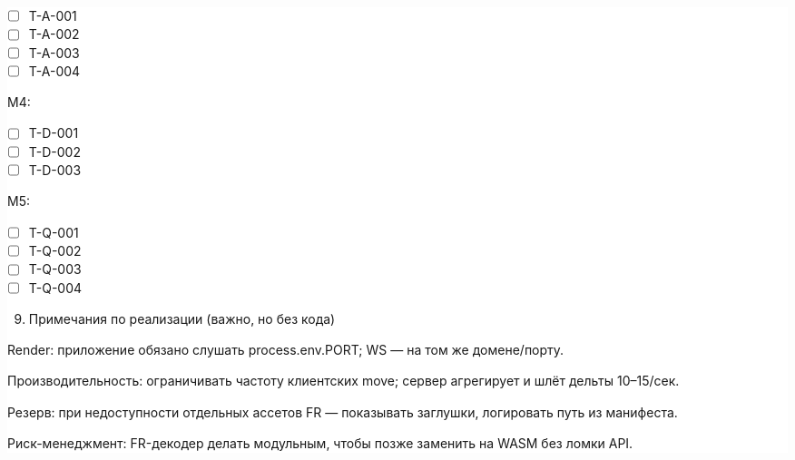 - [ ] T-A-001
- [ ] T-A-002
- [ ] T-A-003
- [ ] T-A-004

M4:

- [ ] T-D-001
- [ ] T-D-002
- [ ] T-D-003

M5:

- [ ] T-Q-001
- [ ] T-Q-002
- [ ] T-Q-003
- [ ] T-Q-004

9) Примечания по реализации (важно, но без кода)

Render: приложение обязано слушать process.env.PORT; WS — на том же домене/порту.

Производительность: ограничивать частоту клиентских move; сервер агрегирует и шлёт дельты 10–15/сек.

Резерв: при недоступности отдельных ассетов FR — показывать заглушки, логировать путь из манифеста.

Риск-менеджмент: FR-декодер делать модульным, чтобы позже заменить на WASM без ломки API.
